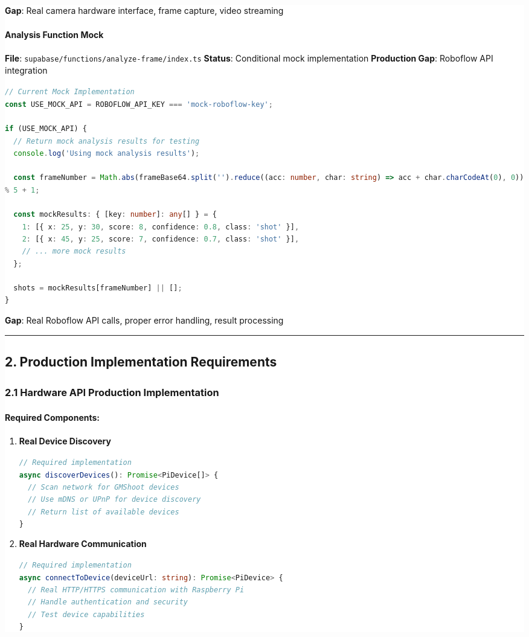 **Gap**: Real camera hardware interface, frame capture, video streaming

#### Analysis Function Mock
**File**: `supabase/functions/analyze-frame/index.ts`
**Status**: Conditional mock implementation
**Production Gap**: Roboflow API integration

```typescript
// Current Mock Implementation
const USE_MOCK_API = ROBOFLOW_API_KEY === 'mock-roboflow-key';

if (USE_MOCK_API) {
  // Return mock analysis results for testing
  console.log('Using mock analysis results');
  
  const frameNumber = Math.abs(frameBase64.split('').reduce((acc: number, char: string) => acc + char.charCodeAt(0), 0)) % 5 + 1;
  
  const mockResults: { [key: number]: any[] } = {
    1: [{ x: 25, y: 30, score: 8, confidence: 0.8, class: 'shot' }],
    2: [{ x: 45, y: 25, score: 7, confidence: 0.7, class: 'shot' }],
    // ... more mock results
  };
  
  shots = mockResults[frameNumber] || [];
}
```

**Gap**: Real Roboflow API calls, proper error handling, result processing

---

## 2. Production Implementation Requirements

### 2.1 Hardware API Production Implementation

#### Required Components:
1. **Real Device Discovery**
   ```typescript
   // Required implementation
   async discoverDevices(): Promise<PiDevice[]> {
     // Scan network for GMShoot devices
     // Use mDNS or UPnP for device discovery
     // Return list of available devices
   }
   ```

2. **Real Hardware Communication**
   ```typescript
   // Required implementation
   async connectToDevice(deviceUrl: string): Promise<PiDevice> {
     // Real HTTP/HTTPS communication with Raspberry Pi
     // Handle authentication and security
     // Test device capabilities
   }
   ```
